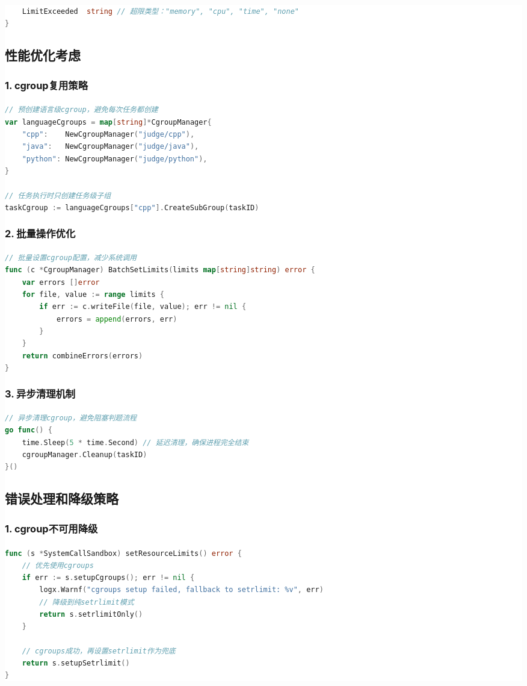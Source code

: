```go
    LimitExceeded  string // 超限类型："memory", "cpu", "time", "none"
}
```

## 性能优化考虑

### 1. cgroup复用策略

```go
// 预创建语言级cgroup，避免每次任务都创建
var languageCgroups = map[string]*CgroupManager{
    "cpp":    NewCgroupManager("judge/cpp"),
    "java":   NewCgroupManager("judge/java"), 
    "python": NewCgroupManager("judge/python"),
}

// 任务执行时只创建任务级子组
taskCgroup := languageCgroups["cpp"].CreateSubGroup(taskID)
```

### 2. 批量操作优化

```go
// 批量设置cgroup配置，减少系统调用
func (c *CgroupManager) BatchSetLimits(limits map[string]string) error {
    var errors []error
    for file, value := range limits {
        if err := c.writeFile(file, value); err != nil {
            errors = append(errors, err)
        }
    }
    return combineErrors(errors)
}
```

### 3. 异步清理机制

```go
// 异步清理cgroup，避免阻塞判题流程
go func() {
    time.Sleep(5 * time.Second) // 延迟清理，确保进程完全结束
    cgroupManager.Cleanup(taskID)
}()
```

## 错误处理和降级策略

### 1. cgroup不可用降级

```go
func (s *SystemCallSandbox) setResourceLimits() error {
    // 优先使用cgroups
    if err := s.setupCgroups(); err != nil {
        logx.Warnf("cgroups setup failed, fallback to setrlimit: %v", err)
        // 降级到纯setrlimit模式
        return s.setrlimitOnly()
    }
    
    // cgroups成功，再设置setrlimit作为兜底
    return s.setupSetrlimit()
}
```
